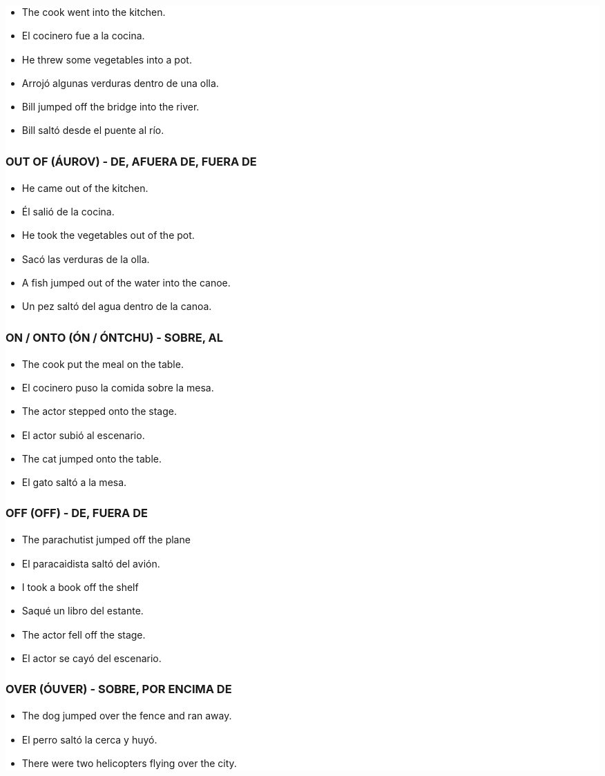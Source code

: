 * The cook went into the kitchen.

 * El cocinero fue a la cocina.

* He threw some vegetables into a pot.

 * Arrojó algunas verduras dentro de una olla.

* Bill jumped off the bridge into the river.

 * Bill saltó desde el puente al río.

### OUT OF (ÁUROV) - DE, AFUERA DE, FUERA DE

* He came out of the kitchen.

 * Él salió de la cocina.

* He took the vegetables out of the pot.

 * Sacó las verduras de la olla.

* A fish jumped out of the water into the canoe.

 * Un pez saltó del agua dentro de la canoa.

### ON / ONTO (ÓN / ÓNTCHU) - SOBRE, AL

* The cook put the meal on the table.

 * El cocinero puso la comida sobre la mesa.

* The actor stepped onto the stage.

 * El actor subió al escenario.

* The cat jumped onto the table.

 * El gato saltó a la mesa.

### OFF (OFF) - DE, FUERA DE

* The parachutist jumped off the plane

 * El paracaidista saltó del avión.

* I took a book off the shelf

 * Saqué un libro del estante.

* The actor fell off the stage.

 * El actor se cayó del escenario.

### OVER (ÓUVER) - SOBRE, POR ENCIMA DE

* The dog jumped over the fence and ran away.

 * El perro saltó la cerca y huyó.

* There were two helicopters flying over the city.
